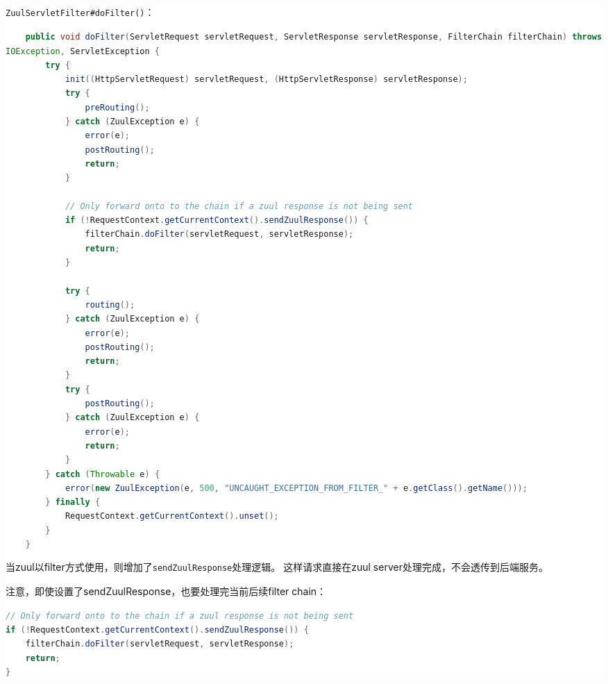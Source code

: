 
`ZuulServletFilter#doFilter()`：
```java
    public void doFilter(ServletRequest servletRequest, ServletResponse servletResponse, FilterChain filterChain) throws IOException, ServletException {
        try {
            init((HttpServletRequest) servletRequest, (HttpServletResponse) servletResponse);
            try {
                preRouting();
            } catch (ZuulException e) {
                error(e);
                postRouting();
                return;
            }
            
            // Only forward onto to the chain if a zuul response is not being sent
            if (!RequestContext.getCurrentContext().sendZuulResponse()) {
                filterChain.doFilter(servletRequest, servletResponse);
                return;
            }
            
            try {
                routing();
            } catch (ZuulException e) {
                error(e);
                postRouting();
                return;
            }
            try {
                postRouting();
            } catch (ZuulException e) {
                error(e);
                return;
            }
        } catch (Throwable e) {
            error(new ZuulException(e, 500, "UNCAUGHT_EXCEPTION_FROM_FILTER_" + e.getClass().getName()));
        } finally {
            RequestContext.getCurrentContext().unset();
        }
    }
```

当zuul以filter方式使用，则增加了`sendZuulResponse`处理逻辑。
这样请求直接在zuul server处理完成，不会透传到后端服务。

注意，即使设置了sendZuulResponse，也要处理完当前后续filter chain：
```java
// Only forward onto to the chain if a zuul response is not being sent
if (!RequestContext.getCurrentContext().sendZuulResponse()) {
    filterChain.doFilter(servletRequest, servletResponse);
    return;
}
```
